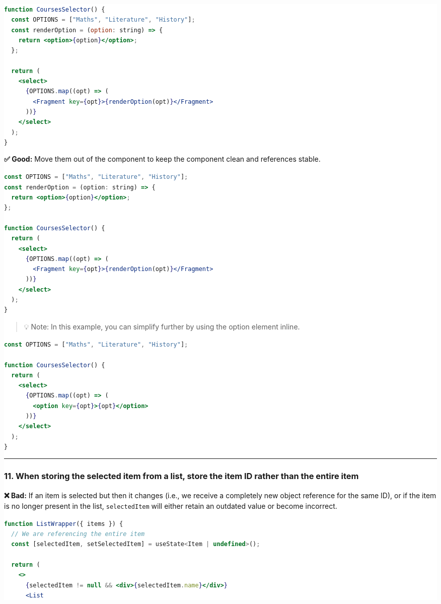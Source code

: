 ```jsx
function CoursesSelector() {
  const OPTIONS = ["Maths", "Literature", "History"];
  const renderOption = (option: string) => {
    return <option>{option}</option>;
  };

  return (
    <select>
      {OPTIONS.map((opt) => (
        <Fragment key={opt}>{renderOption(opt)}</Fragment>
      ))}
    </select>
  );
}
```

**✅ Good:** Move them out of the component to keep the component clean and references stable.
```jsx
const OPTIONS = ["Maths", "Literature", "History"];
const renderOption = (option: string) => {
  return <option>{option}</option>;
};

function CoursesSelector() {
  return (
    <select>
      {OPTIONS.map((opt) => (
        <Fragment key={opt}>{renderOption(opt)}</Fragment>
      ))}
    </select>
  );
}
```

> 💡 Note: In this example, you can simplify further by using the option element inline.

```jsx
const OPTIONS = ["Maths", "Literature", "History"];

function CoursesSelector() {
  return (
    <select>
      {OPTIONS.map((opt) => (
        <option key={opt}>{opt}</option>
      ))}
    </select>
  );
}
```
---

### 11. When storing the selected item from a list, store the item ID rather than the entire item
**❌ Bad:** If an item is selected but then it changes (i.e., we receive a completely new object reference for the same ID), or if the item is no longer present in the list, `selectedItem` will either retain an outdated value or become incorrect.
```jsx
function ListWrapper({ items }) {
  // We are referencing the entire item
  const [selectedItem, setSelectedItem] = useState<Item | undefined>();

  return (
    <>
      {selectedItem != null && <div>{selectedItem.name}</div>}
      <List
```